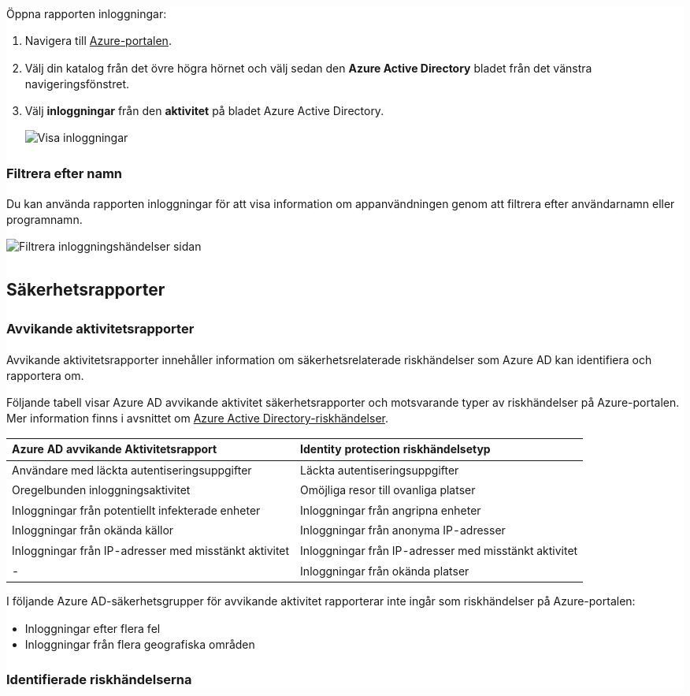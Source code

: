 Öppna rapporten inloggningar:

1. Navigera till [Azure-portalen](https://portal.azure.com).
2. Välj din katalog från det övre högra hörnet och välj sedan den **Azure Active Directory** bladet från det vänstra navigeringsfönstret.
3. Välj **inloggningar** från den **aktivitet** på bladet Azure Active Directory. 

    ![Visa inloggningar](./media/howto-find-activity-reports/483.png "visa inloggningar")


### <a name="filtering-on-application-name"></a>Filtrera efter namn

Du kan använda rapporten inloggningar för att visa information om appanvändningen genom att filtrera efter användarnamn eller programnamn.

![Filtrera inloggningshändelser sidan](./media/howto-find-activity-reports/07.png "filtrera inloggningshändelser sidan")

## <a name="security-reports"></a>Säkerhetsrapporter

### <a name="anomalous-activity-reports"></a>Avvikande aktivitetsrapporter

Avvikande aktivitetsrapporter innehåller information om säkerhetsrelaterade riskhändelser som Azure AD kan identifiera och rapportera om.

Följande tabell visar Azure AD avvikande aktivitet säkerhetsrapporter och motsvarande typer av riskhändelser på Azure-portalen. Mer information finns i avsnittet om [Azure Active Directory-riskhändelser](concept-risk-events.md).  


| Azure AD avvikande Aktivitetsrapport |  Identity protection riskhändelsetyp|
| :--- | :--- |
| Användare med läckta autentiseringsuppgifter | Läckta autentiseringsuppgifter |
| Oregelbunden inloggningsaktivitet | Omöjliga resor till ovanliga platser |
| Inloggningar från potentiellt infekterade enheter | Inloggningar från angripna enheter|
| Inloggningar från okända källor | Inloggningar från anonyma IP-adresser |
| Inloggningar från IP-adresser med misstänkt aktivitet | Inloggningar från IP-adresser med misstänkt aktivitet |
| - | Inloggningar från okända platser |

I följande Azure AD-säkerhetsgrupper för avvikande aktivitet rapporterar inte ingår som riskhändelser på Azure-portalen:

* Inloggningar efter flera fel
* Inloggningar från flera geografiska områden


### <a name="detected-risk-events"></a>Identifierade riskhändelserna
